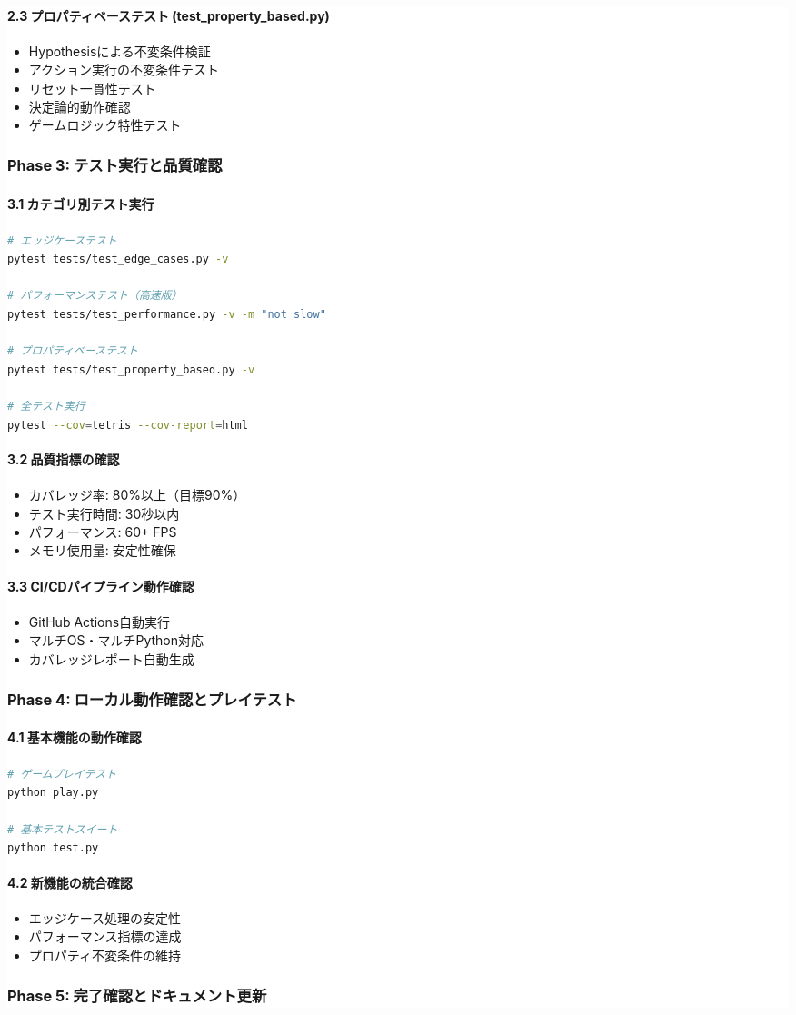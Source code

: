 #### 2.3 プロパティベーステスト (test_property_based.py)
- Hypothesisによる不変条件検証
- アクション実行の不変条件テスト
- リセット一貫性テスト
- 決定論的動作確認
- ゲームロジック特性テスト

### Phase 3: テスト実行と品質確認

#### 3.1 カテゴリ別テスト実行
```bash
# エッジケーステスト
pytest tests/test_edge_cases.py -v

# パフォーマンステスト（高速版）
pytest tests/test_performance.py -v -m "not slow"

# プロパティベーステスト
pytest tests/test_property_based.py -v

# 全テスト実行
pytest --cov=tetris --cov-report=html
```

#### 3.2 品質指標の確認
- カバレッジ率: 80%以上（目標90%）
- テスト実行時間: 30秒以内
- パフォーマンス: 60+ FPS
- メモリ使用量: 安定性確保

#### 3.3 CI/CDパイプライン動作確認
- GitHub Actions自動実行
- マルチOS・マルチPython対応
- カバレッジレポート自動生成

### Phase 4: ローカル動作確認とプレイテスト

#### 4.1 基本機能の動作確認
```bash
# ゲームプレイテスト
python play.py

# 基本テストスイート
python test.py
```

#### 4.2 新機能の統合確認
- エッジケース処理の安定性
- パフォーマンス指標の達成
- プロパティ不変条件の維持

### Phase 5: 完了確認とドキュメント更新
